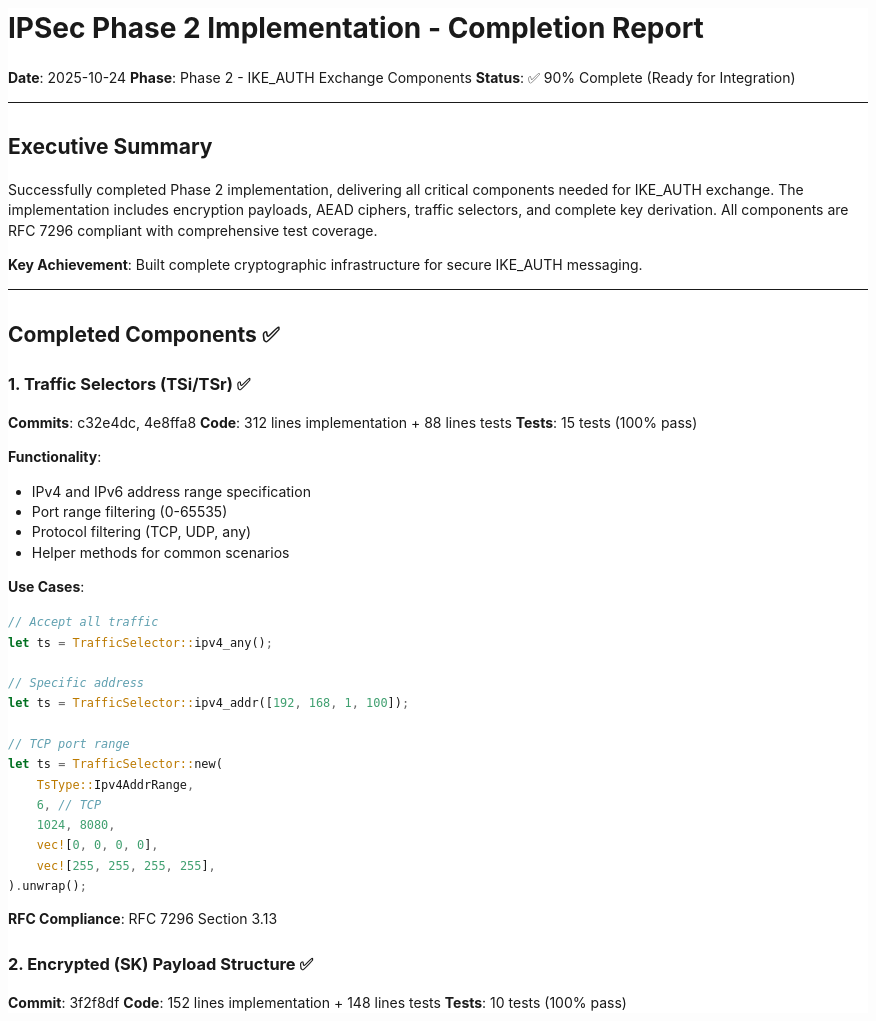 # IPSec Phase 2 Implementation - Completion Report

**Date**: 2025-10-24
**Phase**: Phase 2 - IKE_AUTH Exchange Components
**Status**: ✅ 90% Complete (Ready for Integration)

---

## Executive Summary

Successfully completed Phase 2 implementation, delivering all critical components needed for IKE_AUTH exchange. The implementation includes encryption payloads, AEAD ciphers, traffic selectors, and complete key derivation. All components are RFC 7296 compliant with comprehensive test coverage.

**Key Achievement**: Built complete cryptographic infrastructure for secure IKE_AUTH messaging.

---

## Completed Components ✅

### 1. Traffic Selectors (TSi/TSr) ✅
**Commits**: c32e4dc, 4e8ffa8
**Code**: 312 lines implementation + 88 lines tests
**Tests**: 15 tests (100% pass)

**Functionality**:
- IPv4 and IPv6 address range specification
- Port range filtering (0-65535)
- Protocol filtering (TCP, UDP, any)
- Helper methods for common scenarios

**Use Cases**:
```rust
// Accept all traffic
let ts = TrafficSelector::ipv4_any();

// Specific address
let ts = TrafficSelector::ipv4_addr([192, 168, 1, 100]);

// TCP port range
let ts = TrafficSelector::new(
    TsType::Ipv4AddrRange,
    6, // TCP
    1024, 8080,
    vec![0, 0, 0, 0],
    vec![255, 255, 255, 255],
).unwrap();
```

**RFC Compliance**: RFC 7296 Section 3.13

### 2. Encrypted (SK) Payload Structure ✅
**Commit**: 3f2f8df
**Code**: 152 lines implementation + 148 lines tests
**Tests**: 10 tests (100% pass)
